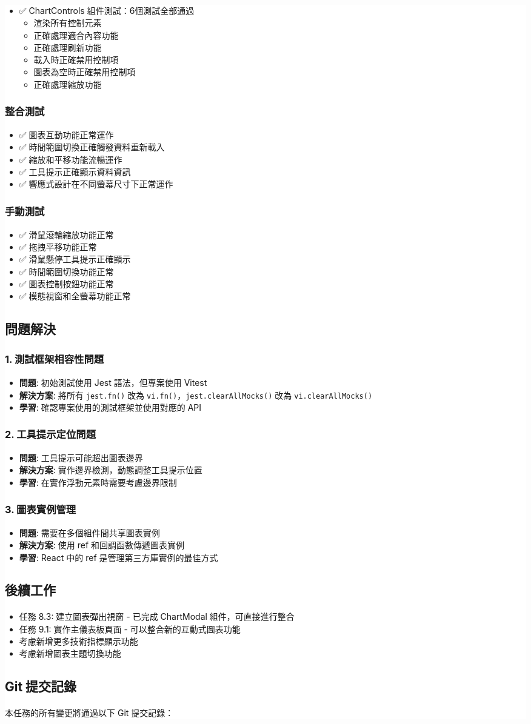 - ✅ ChartControls 組件測試：6個測試全部通過
  - 渲染所有控制元素
  - 正確處理適合內容功能
  - 正確處理刷新功能
  - 載入時正確禁用控制項
  - 圖表為空時正確禁用控制項
  - 正確處理縮放功能

### 整合測試
- ✅ 圖表互動功能正常運作
- ✅ 時間範圍切換正確觸發資料重新載入
- ✅ 縮放和平移功能流暢運作
- ✅ 工具提示正確顯示資料資訊
- ✅ 響應式設計在不同螢幕尺寸下正常運作

### 手動測試
- ✅ 滑鼠滾輪縮放功能正常
- ✅ 拖拽平移功能正常
- ✅ 滑鼠懸停工具提示正確顯示
- ✅ 時間範圍切換功能正常
- ✅ 圖表控制按鈕功能正常
- ✅ 模態視窗和全螢幕功能正常

## 問題解決

### 1. 測試框架相容性問題
- **問題**: 初始測試使用 Jest 語法，但專案使用 Vitest
- **解決方案**: 將所有 `jest.fn()` 改為 `vi.fn()`，`jest.clearAllMocks()` 改為 `vi.clearAllMocks()`
- **學習**: 確認專案使用的測試框架並使用對應的 API

### 2. 工具提示定位問題
- **問題**: 工具提示可能超出圖表邊界
- **解決方案**: 實作邊界檢測，動態調整工具提示位置
- **學習**: 在實作浮動元素時需要考慮邊界限制

### 3. 圖表實例管理
- **問題**: 需要在多個組件間共享圖表實例
- **解決方案**: 使用 ref 和回調函數傳遞圖表實例
- **學習**: React 中的 ref 是管理第三方庫實例的最佳方式

## 後續工作
- 任務 8.3: 建立圖表彈出視窗 - 已完成 ChartModal 組件，可直接進行整合
- 任務 9.1: 實作主儀表板頁面 - 可以整合新的互動式圖表功能
- 考慮新增更多技術指標顯示功能
- 考慮新增圖表主題切換功能

## Git 提交記錄
本任務的所有變更將通過以下 Git 提交記錄：
